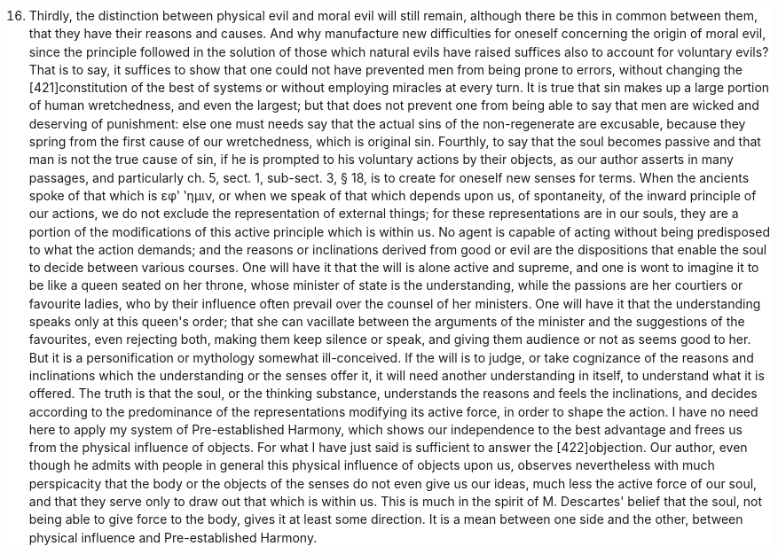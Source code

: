 16. Thirdly, the distinction between physical evil and moral evil will still remain, although there be this in common between them, that they have their reasons and causes. And why manufacture new difficulties for oneself concerning the origin of moral evil, since the principle followed in the solution of those which natural evils have raised suffices also to account for voluntary evils? That is to say, it suffices to show that one could not have prevented men from being prone to errors, without changing the [421]constitution of the best of systems or without employing miracles at every turn. It is true that sin makes up a large portion of human wretchedness, and even the largest; but that does not prevent one from being able to say that men are wicked and deserving of punishment: else one must needs say that the actual sins of the non-regenerate are excusable, because they spring from the first cause of our wretchedness, which is original sin. Fourthly, to say that the soul becomes passive and that man is not the true cause of sin, if he is prompted to his voluntary actions by their objects, as our author asserts in many passages, and particularly ch. 5, sect. 1, sub-sect. 3, § 18, is to create for oneself new senses for terms. When the ancients spoke of that which is εφ' ‛ημιν, or when we speak of that which depends upon us, of spontaneity, of the inward principle of our actions, we do not exclude the representation of external things; for these representations are in our souls, they are a portion of the modifications of this active principle which is within us. No agent is capable of acting without being predisposed to what the action demands; and the reasons or inclinations derived from good or evil are the dispositions that enable the soul to decide between various courses. One will have it that the will is alone active and supreme, and one is wont to imagine it to be like a queen seated on her throne, whose minister of state is the understanding, while the passions are her courtiers or favourite ladies, who by their influence often prevail over the counsel of her ministers. One will have it that the understanding speaks only at this queen's order; that she can vacillate between the arguments of the minister and the suggestions of the favourites, even rejecting both, making them keep silence or speak, and giving them audience or not as seems good to her. But it is a personification or mythology somewhat ill-conceived. If the will is to judge, or take cognizance of the reasons and inclinations which the understanding or the senses offer it, it will need another understanding in itself, to understand what it is offered. The truth is that the soul, or the thinking substance, understands the reasons and feels the inclinations, and decides according to the predominance of the representations modifying its active force, in order to shape the action. I have no need here to apply my system of Pre-established Harmony, which shows our independence to the best advantage and frees us from the physical influence of objects. For what I have just said is sufficient to answer the [422]objection. Our author, even though he admits with people in general this physical influence of objects upon us, observes nevertheless with much perspicacity that the body or the objects of the senses do not even give us our ideas, much less the active force of our soul, and that they serve only to draw out that which is within us. This is much in the spirit of M. Descartes' belief that the soul, not being able to give force to the body, gives it at least some direction. It is a mean between one side and the other, between physical influence and Pre-established Harmony.
